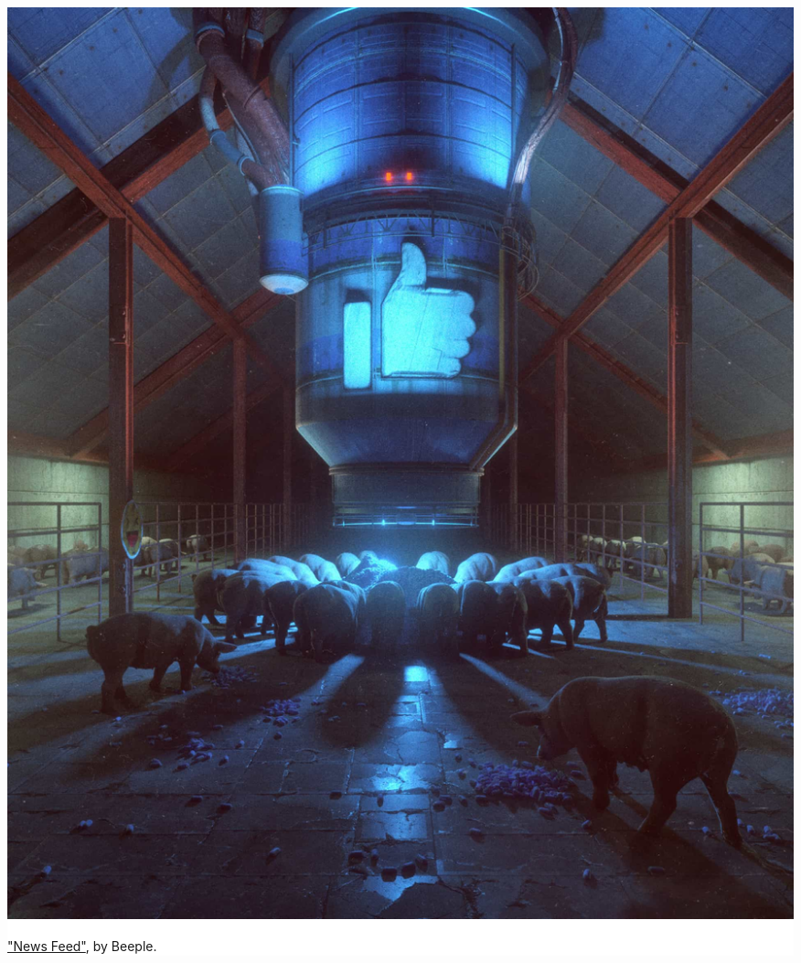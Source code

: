   <img src="/static/images/2018-04-24-against-facebook.jpg"
    alt="News Feed, by Beeple" title="News Feed, by Beeple">
  <figcaption>
    <a href="https://www.artstation.com/artwork/6VW95" title="News Feed">"News
      Feed"</a>,
    by Beeple.
  </figcaption>
</figure>
